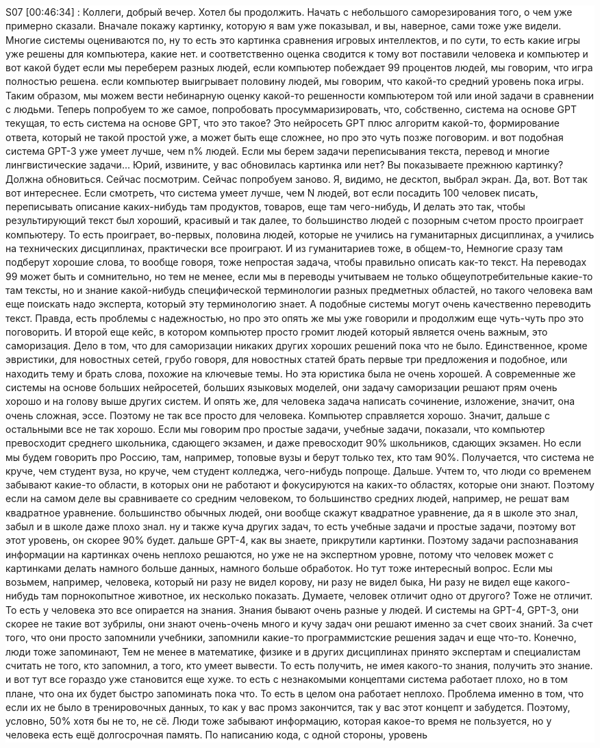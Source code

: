 S07 [00:46:34]  : Коллеги, добрый вечер. Хотел бы продолжить. Начать с небольшого саморезирования того, о чем уже примерно сказали. Вначале покажу картинку, которую я вам уже показывал, и вы, наверное, сами тоже уже видели. Многие системы оцениваются по, ну то есть это картинка сравнения игровых интеллектов, и по сути, то есть какие игры уже решены для компьютера, какие нет. и соответственно оценка сводится к тому вот поставили человека и компьютер и вот какой будет если мы переберем разных людей, если компьютер побеждает 99 процентов людей, мы говорим, что игра полностью решена. если компьютер выигрывает половину людей, мы говорим, что какой-то средний уровень пока игры. Таким образом, мы можем вести небинарную оценку какой-то решенности компьютером той или иной задачи в сравнении с людьми. Теперь попробуем то же самое, попробовать просуммаризировать, что, собственно, система на основе GPT текущая, то есть система на основе GPT, что это такое? Это нейросеть GPT плюс алгоритм какой-то, формирование ответа, который не такой простой уже, а может быть еще сложнее, но про это чуть позже поговорим. и вот подобная система GPT-3 уже умеет лучше, чем n% людей. Если мы берем задачи переписывания текста, перевод и многие лингвистические задачи... Юрий, извините, у вас обновилась картинка или нет? Вы показываете прежнюю картинку? Должна обновиться. Сейчас посмотрим. Сейчас попробуем заново. Я, видимо, не десктоп, выбрал экран. Да, вот. Вот так вот интереснее. Если смотреть, что система умеет лучше, чем N людей, вот если посадить 100 человек писать, переписывать описание каких-нибудь там продуктов, товаров, еще там чего-нибудь, И делать это так, чтобы результирующий текст был хороший, красивый и так далее, то большинство людей с позорным счетом просто проиграет компьютеру. То есть проиграет, во-первых, половина людей, которые не учились на гуманитарных дисциплинах, а учились на технических дисциплинах, практически все проиграют. И из гуманитариев тоже, в общем-то, Немногие сразу там подберут хорошие слова, то вообще говоря, тоже непростая задача, чтобы правильно описать как-то текст. На переводах 99 может быть и сомнительно, но тем не менее, если мы в переводы учитываем не только общеупотребительные какие-то там тексты, но и знание какой-нибудь специфической терминологии разных предметных областей, но такого человека вам еще поискать надо эксперта, который эту терминологию знает. А подобные системы могут очень качественно переводить текст. Правда, есть проблемы с надежностью, но про это опять же мы уже говорили и продолжим еще чуть-чуть про это поговорить. И второй еще кейс, в котором компьютер просто громит людей который является очень важным, это саморизация. Дело в том, что для саморизации никаких других хороших решений пока что не было. Единственное, кроме эвристики, для новостных сетей, грубо говоря, для новостных статей брать первые три предложения и подобное, или находить тему и брать слова, похожие на ключевые темы. Но эта юристика была не очень хорошей. А современные же системы на основе больших нейросетей, больших языковых моделей, они задачу саморизации решают прям очень хорошо и на голову выше других систем. И опять же, для человека задача написать сочинение, изложение, значит, она очень сложная, эссе. Поэтому не так все просто для человека. Компьютер справляется хорошо. Значит, дальше с остальными все не так хорошо. Если мы говорим про простые задачи, учебные задачи, показали, что компьютер превосходит среднего школьника, сдающего экзамен, и даже превосходит 90% школьников, сдающих экзамен. Но если мы будем говорить про Россию, там, например, топовые вузы и берут только тех, кто там 90%. Получается, что система не круче, чем студент вуза, но круче, чем студент колледжа, чего-нибудь попроще. Дальше. Учтем то, что люди со временем забывают какие-то области, в которых они не работают и фокусируются на каких-то областях, которые они знают. Поэтому если на самом деле вы сравниваете со средним человеком, то большинство средних людей, например, не решат вам квадратное уравнение. большинство обычных людей, они вообще скажут квадратное уравнение, да я в школе это знал, забыл и в школе даже плохо знал. ну и также куча других задач, то есть учебные задачи и простые задачи, поэтому вот этот уровень, он скорее 90% будет. дальше GPT-4, как вы знаете, прикрутили картинки. Поэтому задачи распознавания информации на картинках очень неплохо решаются, но уже не на экспертном уровне, потому что человек может с картинками делать намного больше данных, намного больше обработок. Но тут тоже интересный вопрос. Если мы возьмем, например, человека, который ни разу не видел корову, ни разу не видел быка, Ни разу не видел еще какого-нибудь там порнокопытное животное, их несколько показать. Думаете, человек отличит одно от другого? Тоже не отличит. То есть у человека это все опирается на знания. Знания бывают очень разные у людей. И системы на GPT-4, GPT-3, они скорее не такие вот зубрилы, они знают очень-очень много и кучу задач они решают именно за счет своих знаний. За счет того, что они просто запомнили учебники, запомнили какие-то программистские решения задач и еще что-то. Конечно, люди тоже запоминают, Тем не менее в математике, физике и в других дисциплинах принято экспертам и специалистам считать не того, кто запомнил, а того, кто умеет вывести. То есть получить, не имея какого-то знания, получить это знание. и вот тут все гораздо уже становится еще хуже. то есть с незнакомыми концептами система работает плохо, но в том плане, что она их будет быстро запоминать пока что. То есть в целом она работает неплохо. Проблема именно в том, что если их не было в тренировочных данных, то как у вас промз закончится, так у вас этот концепт и забудется. Поэтому, условно, 50% хотя бы не то, не сё. Люди тоже забывают информацию, которая какое-то время не пользуется, но у человека есть ещё долгосрочная память. По написанию кода, с одной стороны, уровень